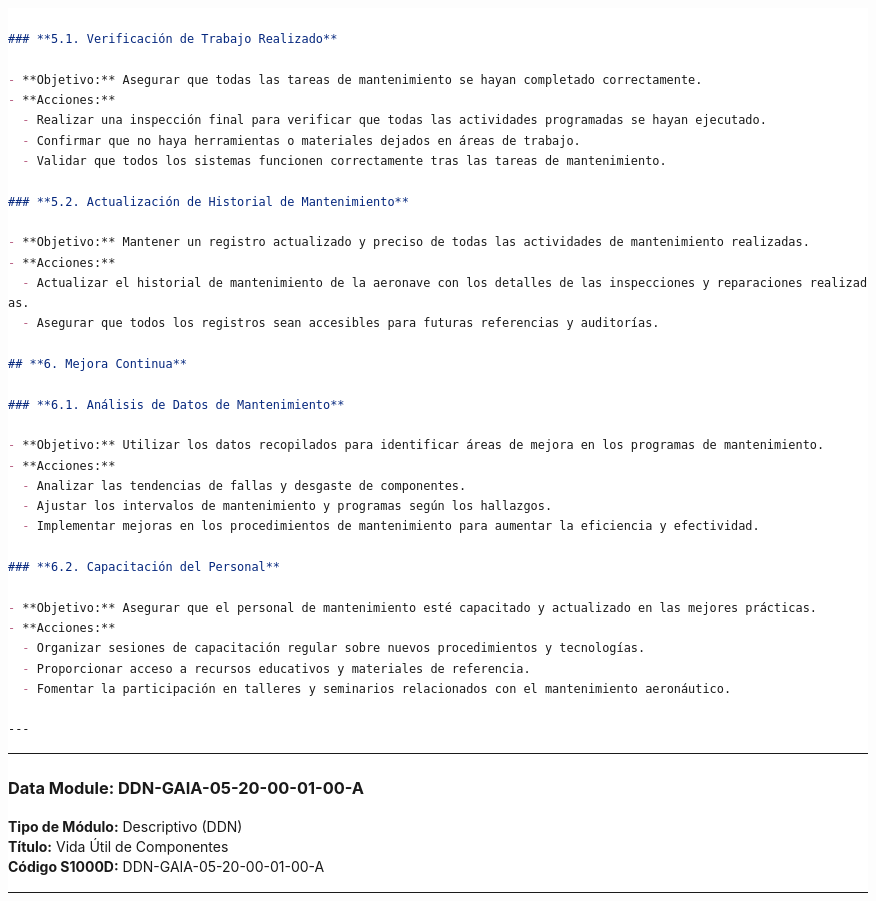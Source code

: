 ```markdown

### **5.1. Verificación de Trabajo Realizado**

- **Objetivo:** Asegurar que todas las tareas de mantenimiento se hayan completado correctamente.
- **Acciones:**
  - Realizar una inspección final para verificar que todas las actividades programadas se hayan ejecutado.
  - Confirmar que no haya herramientas o materiales dejados en áreas de trabajo.
  - Validar que todos los sistemas funcionen correctamente tras las tareas de mantenimiento.

### **5.2. Actualización de Historial de Mantenimiento**

- **Objetivo:** Mantener un registro actualizado y preciso de todas las actividades de mantenimiento realizadas.
- **Acciones:**
  - Actualizar el historial de mantenimiento de la aeronave con los detalles de las inspecciones y reparaciones realizadas.
  - Asegurar que todos los registros sean accesibles para futuras referencias y auditorías.

## **6. Mejora Continua**

### **6.1. Análisis de Datos de Mantenimiento**

- **Objetivo:** Utilizar los datos recopilados para identificar áreas de mejora en los programas de mantenimiento.
- **Acciones:**
  - Analizar las tendencias de fallas y desgaste de componentes.
  - Ajustar los intervalos de mantenimiento y programas según los hallazgos.
  - Implementar mejoras en los procedimientos de mantenimiento para aumentar la eficiencia y efectividad.

### **6.2. Capacitación del Personal**

- **Objetivo:** Asegurar que el personal de mantenimiento esté capacitado y actualizado en las mejores prácticas.
- **Acciones:**
  - Organizar sesiones de capacitación regular sobre nuevos procedimientos y tecnologías.
  - Proporcionar acceso a recursos educativos y materiales de referencia.
  - Fomentar la participación en talleres y seminarios relacionados con el mantenimiento aeronáutico.

---
```

---

### **Data Module: DDN-GAIA-05-20-00-01-00-A**

**Tipo de Módulo:** Descriptivo (DDN)  
**Título:** Vida Útil de Componentes  
**Código S1000D:** DDN-GAIA-05-20-00-01-00-A

---